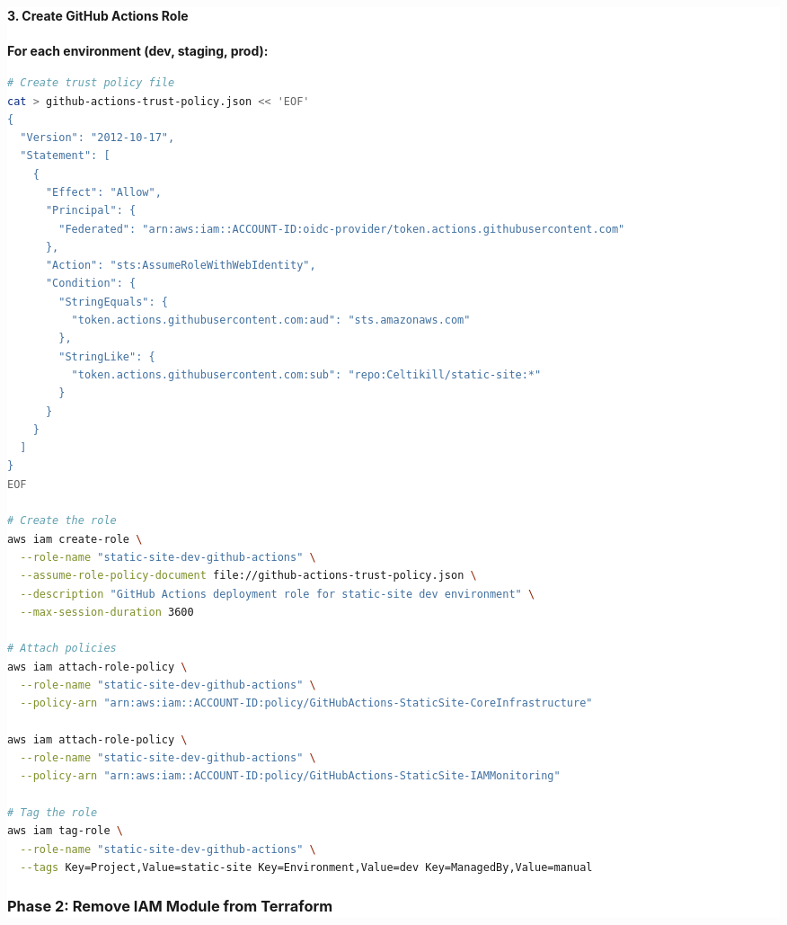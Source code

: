 #### 3. Create GitHub Actions Role

**For each environment (dev, staging, prod):**

```bash
# Create trust policy file
cat > github-actions-trust-policy.json << 'EOF'
{
  "Version": "2012-10-17",
  "Statement": [
    {
      "Effect": "Allow",
      "Principal": {
        "Federated": "arn:aws:iam::ACCOUNT-ID:oidc-provider/token.actions.githubusercontent.com"
      },
      "Action": "sts:AssumeRoleWithWebIdentity",
      "Condition": {
        "StringEquals": {
          "token.actions.githubusercontent.com:aud": "sts.amazonaws.com"
        },
        "StringLike": {
          "token.actions.githubusercontent.com:sub": "repo:Celtikill/static-site:*"
        }
      }
    }
  ]
}
EOF

# Create the role
aws iam create-role \
  --role-name "static-site-dev-github-actions" \
  --assume-role-policy-document file://github-actions-trust-policy.json \
  --description "GitHub Actions deployment role for static-site dev environment" \
  --max-session-duration 3600

# Attach policies
aws iam attach-role-policy \
  --role-name "static-site-dev-github-actions" \
  --policy-arn "arn:aws:iam::ACCOUNT-ID:policy/GitHubActions-StaticSite-CoreInfrastructure"

aws iam attach-role-policy \
  --role-name "static-site-dev-github-actions" \
  --policy-arn "arn:aws:iam::ACCOUNT-ID:policy/GitHubActions-StaticSite-IAMMonitoring"

# Tag the role
aws iam tag-role \
  --role-name "static-site-dev-github-actions" \
  --tags Key=Project,Value=static-site Key=Environment,Value=dev Key=ManagedBy,Value=manual
```

### Phase 2: Remove IAM Module from Terraform
